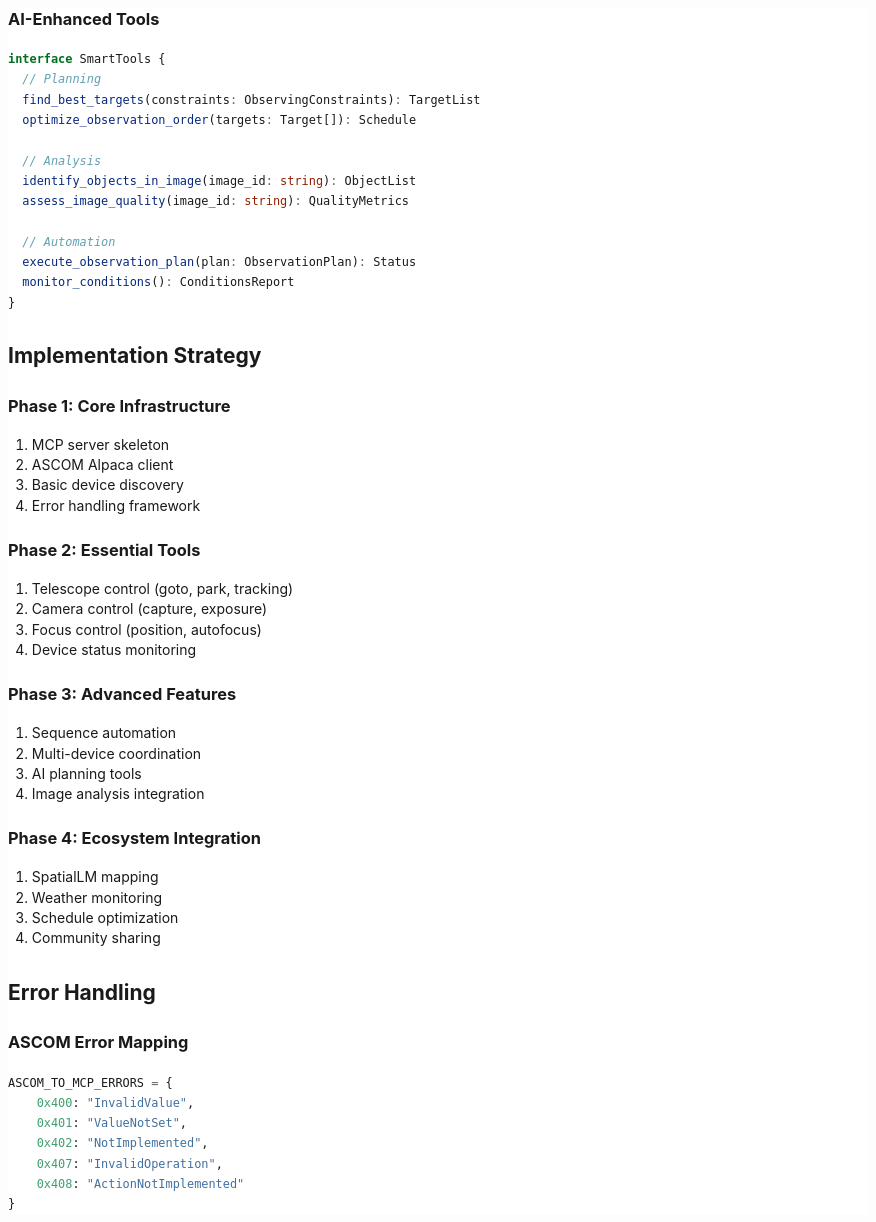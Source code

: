 ### AI-Enhanced Tools
```typescript
interface SmartTools {
  // Planning
  find_best_targets(constraints: ObservingConstraints): TargetList
  optimize_observation_order(targets: Target[]): Schedule
  
  // Analysis
  identify_objects_in_image(image_id: string): ObjectList
  assess_image_quality(image_id: string): QualityMetrics
  
  // Automation
  execute_observation_plan(plan: ObservationPlan): Status
  monitor_conditions(): ConditionsReport
}
```

## Implementation Strategy

### Phase 1: Core Infrastructure
1. MCP server skeleton
2. ASCOM Alpaca client
3. Basic device discovery
4. Error handling framework

### Phase 2: Essential Tools
1. Telescope control (goto, park, tracking)
2. Camera control (capture, exposure)
3. Focus control (position, autofocus)
4. Device status monitoring

### Phase 3: Advanced Features
1. Sequence automation
2. Multi-device coordination
3. AI planning tools
4. Image analysis integration

### Phase 4: Ecosystem Integration
1. SpatialLM mapping
2. Weather monitoring
3. Schedule optimization
4. Community sharing

## Error Handling

### ASCOM Error Mapping
```python
ASCOM_TO_MCP_ERRORS = {
    0x400: "InvalidValue",
    0x401: "ValueNotSet", 
    0x402: "NotImplemented",
    0x407: "InvalidOperation",
    0x408: "ActionNotImplemented"
}
```
